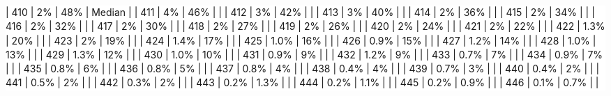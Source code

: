 | 410 | 2% | 48% | Median |
| 411 | 4% | 46% |  |
| 412 | 3% | 42% |  |
| 413 | 3% | 40% |  |
| 414 | 2% | 36% |  |
| 415 | 2% | 34% |  |
| 416 | 2% | 32% |  |
| 417 | 2% | 30% |  |
| 418 | 2% | 27% |  |
| 419 | 2% | 26% |  |
| 420 | 2% | 24% |  |
| 421 | 2% | 22% |  |
| 422 | 1.3% | 20% |  |
| 423 | 2% | 19% |  |
| 424 | 1.4% | 17% |  |
| 425 | 1.0% | 16% |  |
| 426 | 0.9% | 15% |  |
| 427 | 1.2% | 14% |  |
| 428 | 1.0% | 13% |  |
| 429 | 1.3% | 12% |  |
| 430 | 1.0% | 10% |  |
| 431 | 0.9% | 9% |  |
| 432 | 1.2% | 9% |  |
| 433 | 0.7% | 7% |  |
| 434 | 0.9% | 7% |  |
| 435 | 0.8% | 6% |  |
| 436 | 0.8% | 5% |  |
| 437 | 0.8% | 4% |  |
| 438 | 0.4% | 4% |  |
| 439 | 0.7% | 3% |  |
| 440 | 0.4% | 2% |  |
| 441 | 0.5% | 2% |  |
| 442 | 0.3% | 2% |  |
| 443 | 0.2% | 1.3% |  |
| 444 | 0.2% | 1.1% |  |
| 445 | 0.2% | 0.9% |  |
| 446 | 0.1% | 0.7% |  |